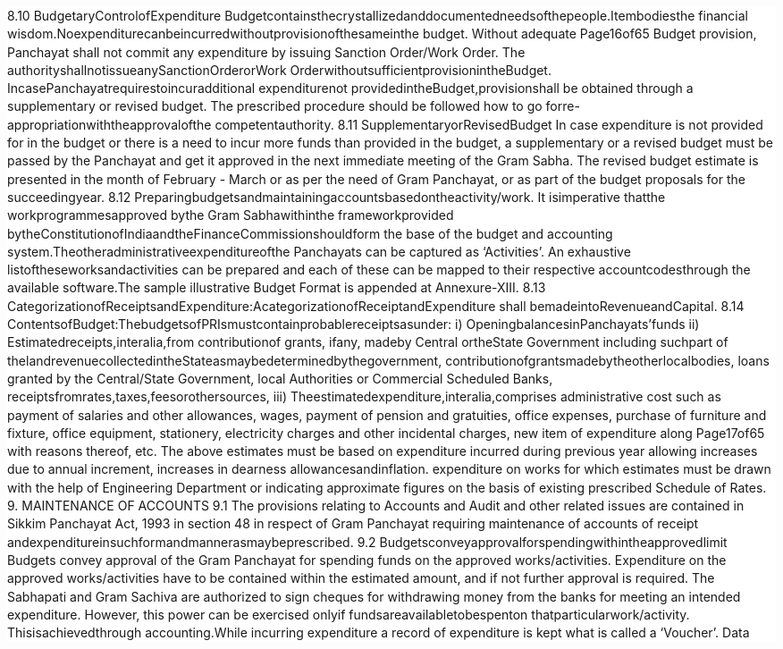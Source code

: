 8.10 BudgetaryControlofExpenditure
Budgetcontainsthecrystallizedanddocumentedneedsofthepeople.Itembodiesthe financial
wisdom.Noexpenditurecanbeincurredwithoutprovisionofthesameinthe budget. Without adequate
Page16of65
Budget provision, Panchayat shall not commit any expenditure by issuing Sanction Order/Work Order. The
authorityshallnotissueanySanctionOrderorWork OrderwithoutsufficientprovisionintheBudget.
IncasePanchayatrequirestoincuradditional expenditurenot providedintheBudget,provisionshall be
obtained through a supplementary or revised budget. The prescribed procedure should be followed how to go
forre-appropriationwiththeapprovalofthe competentauthority.
8.11 SupplementaryorRevisedBudget
In case expenditure is not provided for in the budget or there is a need to incur more funds than
provided in the budget, a supplementary or a revised budget must be passed by the Panchayat and get it
approved in the next immediate meeting of the Gram Sabha. The revised budget estimate is presented in the
month of February - March or as per the need of Gram Panchayat, or as part of the budget proposals for the
succeedingyear.
8.12 Preparingbudgetsandmaintainingaccountsbasedontheactivity/work.
It isimperative thatthe workprogrammesapproved bythe Gram Sabhawithinthe frameworkprovided
bytheConstitutionofIndiaandtheFinanceCommissionshouldform the base of the budget and accounting
system.Theotheradministrativeexpenditureofthe Panchayats can be captured as ‘Activities’. An exhaustive
listoftheseworksandactivities can be prepared and each of these can be mapped to their respective
accountcodesthrough the available software.The sample illustrative Budget Format is appended at
Annexure-XIII.
8.13 CategorizationofReceiptsandExpenditure:AcategorizationofReceiptandExpenditure shall
bemadeintoRevenueandCapital.
8.14 ContentsofBudget:ThebudgetsofPRIsmustcontainprobablereceiptsasunder:
i) OpeningbalancesinPanchayats’funds
ii) Estimatedreceipts,interalia,from
contributionof grants, ifany, madeby Central ortheState Government including suchpart of
thelandrevenuecollectedintheStateasmaybedeterminedbythegovernment,
contributionofgrantsmadebytheotherlocalbodies,
loans granted by the Central/State Government, local Authorities or Commercial Scheduled
Banks,
receiptsfromrates,taxes,feesorothersources,
iii) Theestimatedexpenditure,interalia,comprises
administrative cost such as payment of salaries and other allowances, wages, payment of
pension and gratuities, office expenses, purchase of furniture and fixture, office equipment,
stationery, electricity charges and other incidental charges, new item of expenditure along
Page17of65
with reasons thereof, etc. The above estimates must be based on expenditure incurred
during previous year allowing increases due to annual increment, increases in dearness
allowancesandinflation.
expenditure on works for which estimates must be drawn with the help of Engineering
Department or indicating approximate figures on the basis of existing prescribed Schedule of
Rates.
9. MAINTENANCE OF ACCOUNTS
9.1 The provisions relating to Accounts and Audit and other related issues are contained in Sikkim
Panchayat Act, 1993 in section 48 in respect of Gram Panchayat requiring maintenance of accounts of receipt
andexpenditureinsuchformandmannerasmaybeprescribed.
9.2 Budgetsconveyapprovalforspendingwithintheapprovedlimit
Budgets convey approval of the Gram Panchayat for spending funds on the approved works/activities.
Expenditure on the approved works/activities have to be contained within the estimated amount, and if
not further approval is required. The Sabhapati and Gram Sachiva are authorized to sign cheques for
withdrawing money from the banks for meeting an intended expenditure. However, this power can be
exercised onlyif fundsareavailabletobespenton thatparticularwork/activity. Thisisachievedthrough
accounting.While incurring expenditure a record of expenditure is kept what is called a ‘Voucher’. Data